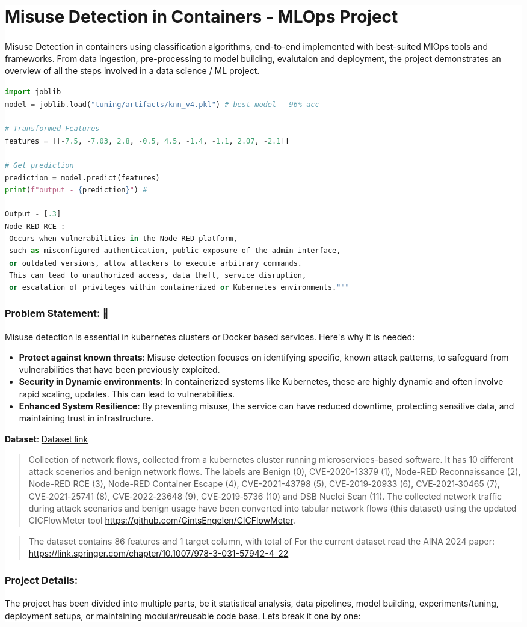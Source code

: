 # Misuse Detection in Containers - MLOps Project 

Misuse Detection in containers using classification algorithms, end-to-end implemented with best-suited MlOps tools and frameworks. From data ingestion, pre-processing to model building, evalutaion and deployment, the project demonstrates an overview of all the steps involved in a data science / ML project. 

```python
import joblib
model = joblib.load("tuning/artifacts/knn_v4.pkl") # best model - 96% acc

# Transformed Features  
features = [[-7.5, -7.03, 2.8, -0.5, 4.5, -1.4, -1.1, 2.07, -2.1]]

# Get prediction 
prediction = model.predict(features)
print(f"output - {prediction}") #

Output - [.3]
Node-RED RCE :
 Occurs when vulnerabilities in the Node-RED platform,
 such as misconfigured authentication, public exposure of the admin interface,
 or outdated versions, allow attackers to execute arbitrary commands.
 This can lead to unauthorized access, data theft, service disruption,
 or escalation of privileges within containerized or Kubernetes environments."""
```


### **Problem Statement:** 📄
Misuse detection is essential in kubernetes clusters or Docker based services. Here's why it is needed: 
- **Protect against known threats**: Misuse detection focuses on identifying specific, known attack patterns, to safeguard from vulnerabilities that have been previously exploited.
- **Security in Dynamic environments**: In containerized systems like Kubernetes, these are highly dynamic and often involve rapid scaling, updates. This can lead to vulnerabilities.
- **Enhanced System Resilience**: By preventing misuse, the service can have reduced downtime, protecting sensitive data, and maintaining trust in infrastructure.

**Dataset**: [Dataset link](https://www.kaggle.com/datasets/yigitsever/misuse-detection-in-containers-dataset)
> Collection of network flows, collected from a kubernetes cluster running microservices-based software. It has 10 different attack scenerios and benign network flows. The labels are Benign (0), CVE-2020-13379 (1), Node-RED Reconnaissance (2), Node-RED RCE (3), Node-RED Container Escape (4), CVE-2021-43798 (5), CVE‑2019‑20933 (6), CVE‑2021‑30465 (7), CVE‑2021‑25741 (8), CVE‑2022‑23648 (9), CVE‑2019‑5736 (10) and DSB Nuclei Scan (11). The collected network traffic during attack scenarios and benign usage have been converted into tabular network flows (this dataset) using the updated CICFlowMeter tool https://github.com/GintsEngelen/CICFlowMeter.

> The dataset contains 86 features and 1 target column, with total of For the current dataset read the AINA 2024 paper: https://link.springer.com/chapter/10.1007/978-3-031-57942-4_22

### **Project Details:**
The project has been divided into multiple parts, be it statistical analysis, data pipelines, model building, experiments/tuning, deployment setups, or maintaining modular/reusable code base. Lets break it one by one:
